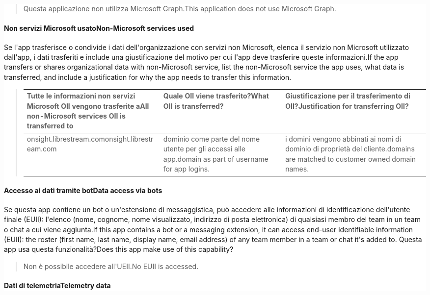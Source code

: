 ><span data-ttu-id="aafb0-128">Questa applicazione non utilizza Microsoft Graph.</span><span class="sxs-lookup"><span data-stu-id="aafb0-128">This application does not use Microsoft Graph.</span></span>


#### <a name="non-microsoft-services-used"></a><span data-ttu-id="aafb0-129">Non servizi Microsoft usato</span><span class="sxs-lookup"><span data-stu-id="aafb0-129">Non-Microsoft services used</span></span>

<span data-ttu-id="aafb0-130">Se l'app trasferisce o condivide i dati dell'organizzazione con servizi non Microsoft, elenca il servizio non Microsoft utilizzato dall'app, i dati trasferiti e include una giustificazione del motivo per cui l'app deve trasferire queste informazioni.</span><span class="sxs-lookup"><span data-stu-id="aafb0-130">If the app transfers or shares organizational data with non-Microsoft service, list the non-Microsoft service the app uses, what data is transferred, and include a justification for why the app needs to transfer this information.</span></span>

>| <span data-ttu-id="aafb0-131">**Tutte le informazioni non servizi Microsoft OII vengono trasferite a**</span><span class="sxs-lookup"><span data-stu-id="aafb0-131">**All non-Microsoft services OII is transferred to**</span></span> |  <span data-ttu-id="aafb0-132">**Quale OII viene trasferito?**</span><span class="sxs-lookup"><span data-stu-id="aafb0-132">**What OII is transferred?**</span></span> | <span data-ttu-id="aafb0-133">**Giustificazione per il trasferimento di OII?**</span><span class="sxs-lookup"><span data-stu-id="aafb0-133">**Justification for transferring OII?**</span></span> |
>|:-------------------|:--------------------------|:--------------------------|
>| <span data-ttu-id="aafb0-134">onsight.librestream.com</span><span class="sxs-lookup"><span data-stu-id="aafb0-134">onsight.librestream.com</span></span>  | <span data-ttu-id="aafb0-135">dominio come parte del nome utente per gli accessi alle app.</span><span class="sxs-lookup"><span data-stu-id="aafb0-135">domain as part of username for app logins.</span></span> | <span data-ttu-id="aafb0-136">i domini vengono abbinati ai nomi di dominio di proprietà del cliente.</span><span class="sxs-lookup"><span data-stu-id="aafb0-136">domains are matched to customer owned domain names.</span></span> |

#### <a name="data-access-via-bots"></a><span data-ttu-id="aafb0-137">Accesso ai dati tramite bot</span><span class="sxs-lookup"><span data-stu-id="aafb0-137">Data access via bots</span></span>

<span data-ttu-id="aafb0-138">Se questa app contiene un bot o un'estensione di messaggistica, può accedere alle informazioni di identificazione dell'utente finale (EUII): l'elenco (nome, cognome, nome visualizzato, indirizzo di posta elettronica) di qualsiasi membro del team in un team o chat a cui viene aggiunta.</span><span class="sxs-lookup"><span data-stu-id="aafb0-138">If this app contains a bot or a messaging extension, it can access end-user identifiable information (EUII): the roster (first name, last name, display name, email address) of any team member in a team or chat it's added to.</span></span> <span data-ttu-id="aafb0-139">Questa app usa questa funzionalità?</span><span class="sxs-lookup"><span data-stu-id="aafb0-139">Does this app make use of this capability?</span></span>

><span data-ttu-id="aafb0-140">Non è possibile accedere all'UEII.</span><span class="sxs-lookup"><span data-stu-id="aafb0-140">No EUII is accessed.</span></span>



#### <a name="telemetry-data"></a><span data-ttu-id="aafb0-141">Dati di telemetria</span><span class="sxs-lookup"><span data-stu-id="aafb0-141">Telemetry data</span></span>
